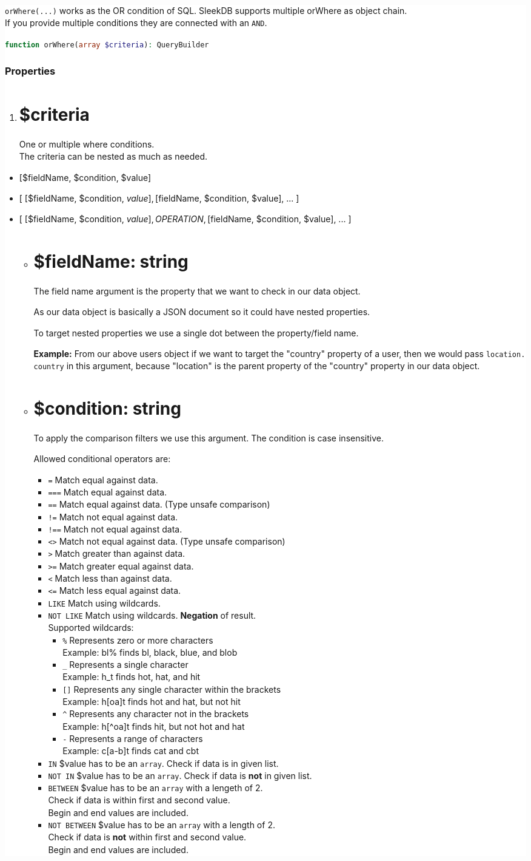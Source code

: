 `orWhere(...)` works as the OR condition of SQL. SleekDB supports multiple orWhere as object chain.<br/>If you provide multiple conditions they are connected with an `AND`.

```php
function orWhere(array $criteria): QueryBuilder
```

### Properties

1. # $criteria
   One or multiple where conditions.<br/>
   The criteria can be nested as much as needed.

- [$fieldName, $condition, $value]
- [ [$fieldName, $condition, $value], [$fieldName, $condition, $value], ... ]
- [ [$fieldName, $condition, $value], OPERATION ,[$fieldName, $condition, $value], ... ]

  - # $fieldName: string

      The field name argument is the property that we want to check in our data object.

      As our data object is basically a JSON document so it could have nested properties.

      To target nested properties we use a single dot between the property/field name.

      **Example:** From our above users object if we want to target the "country" property of a user, then we would pass `location.country` in this argument, because "location" is the parent property of the "country" property in our data object.

  - # $condition: string

      To apply the comparison filters we use this argument.
      The condition is case insensitive.

      Allowed conditional operators are:

      - `=` Match equal against data.
      - `===` Match equal against data.
      - `==` Match equal against data. (Type unsafe comparison)
      - `!=` Match not equal against data.
      - `!==` Match not equal against data.
      - `<>` Match not equal against data. (Type unsafe comparison)
      - `>` Match greater than against data.
      - `>=` Match greater equal against data.
      - `<` Match less than against data.
      - `<=` Match less equal against data.
      - `LIKE` Match using wildcards.
      - `NOT LIKE` Match using wildcards. **Negation** of result.<br/>
        Supported wildcards:
          - `%` Represents zero or more characters<br/>
            Example: bl% finds bl, black, blue, and blob
          - `_` Represents a single character<br/>
            Example: h_t finds hot, hat, and hit
          - `[]` Represents any single character within the brackets<br/>
            Example: h[oa]t finds hot and hat, but not hit
          - `^` Represents any character not in the brackets<br/>
            Example: h[^oa]t finds hit, but not hot and hat
          - `-` Represents a range of characters<br/>
            Example: c[a-b]t finds cat and cbt
      - `IN` $value has to be an `array`. Check if data is in given list. 
      - `NOT IN` $value has to be an `array`. Check if data is **not** in given list. 
      - `BETWEEN` $value has to be an `array` with a lengeth of 2.<br/>
        Check if data is within first and second value.<br/>
        Begin and end values are included.
      - `NOT BETWEEN` $value has to be an `array` with a length of 2.<br/>
        Check if data is **not** within first and second value.<br/>
        Begin and end values are included.
